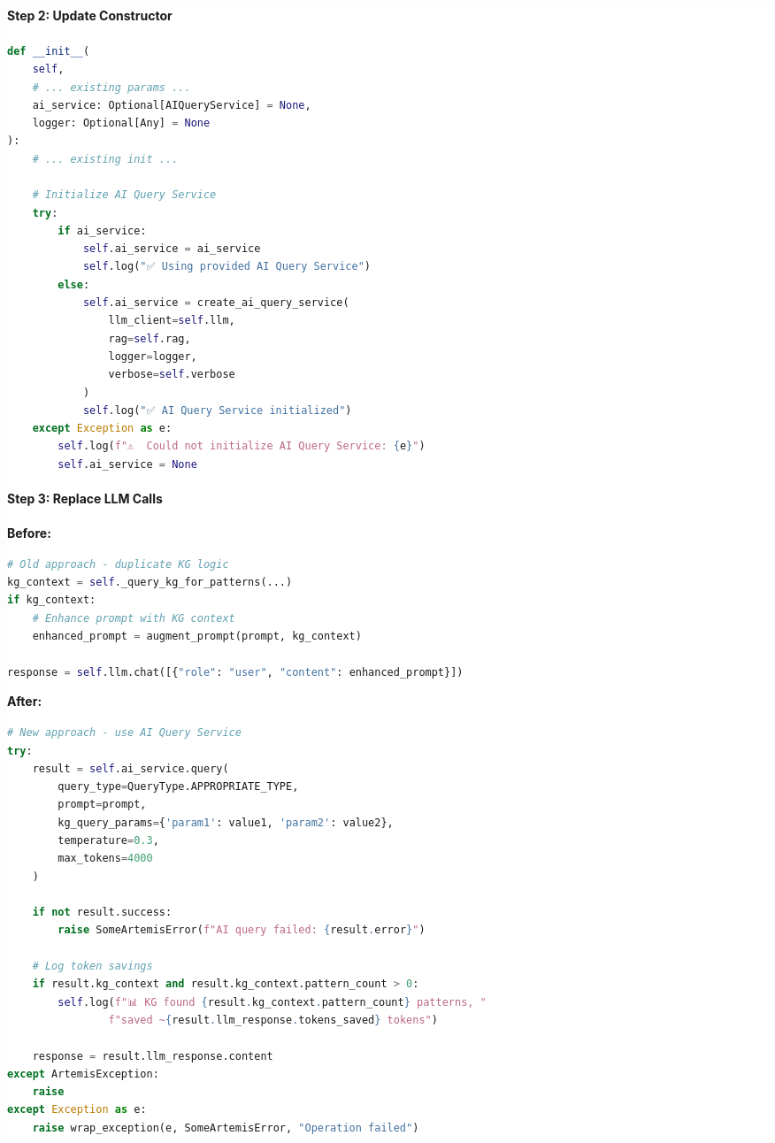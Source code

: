 #### Step 2: Update Constructor
```python
def __init__(
    self,
    # ... existing params ...
    ai_service: Optional[AIQueryService] = None,
    logger: Optional[Any] = None
):
    # ... existing init ...

    # Initialize AI Query Service
    try:
        if ai_service:
            self.ai_service = ai_service
            self.log("✅ Using provided AI Query Service")
        else:
            self.ai_service = create_ai_query_service(
                llm_client=self.llm,
                rag=self.rag,
                logger=logger,
                verbose=self.verbose
            )
            self.log("✅ AI Query Service initialized")
    except Exception as e:
        self.log(f"⚠️  Could not initialize AI Query Service: {e}")
        self.ai_service = None
```

#### Step 3: Replace LLM Calls
**Before:**
```python
# Old approach - duplicate KG logic
kg_context = self._query_kg_for_patterns(...)
if kg_context:
    # Enhance prompt with KG context
    enhanced_prompt = augment_prompt(prompt, kg_context)

response = self.llm.chat([{"role": "user", "content": enhanced_prompt}])
```

**After:**
```python
# New approach - use AI Query Service
try:
    result = self.ai_service.query(
        query_type=QueryType.APPROPRIATE_TYPE,
        prompt=prompt,
        kg_query_params={'param1': value1, 'param2': value2},
        temperature=0.3,
        max_tokens=4000
    )

    if not result.success:
        raise SomeArtemisError(f"AI query failed: {result.error}")

    # Log token savings
    if result.kg_context and result.kg_context.pattern_count > 0:
        self.log(f"📊 KG found {result.kg_context.pattern_count} patterns, "
                f"saved ~{result.llm_response.tokens_saved} tokens")

    response = result.llm_response.content
except ArtemisException:
    raise
except Exception as e:
    raise wrap_exception(e, SomeArtemisError, "Operation failed")
```